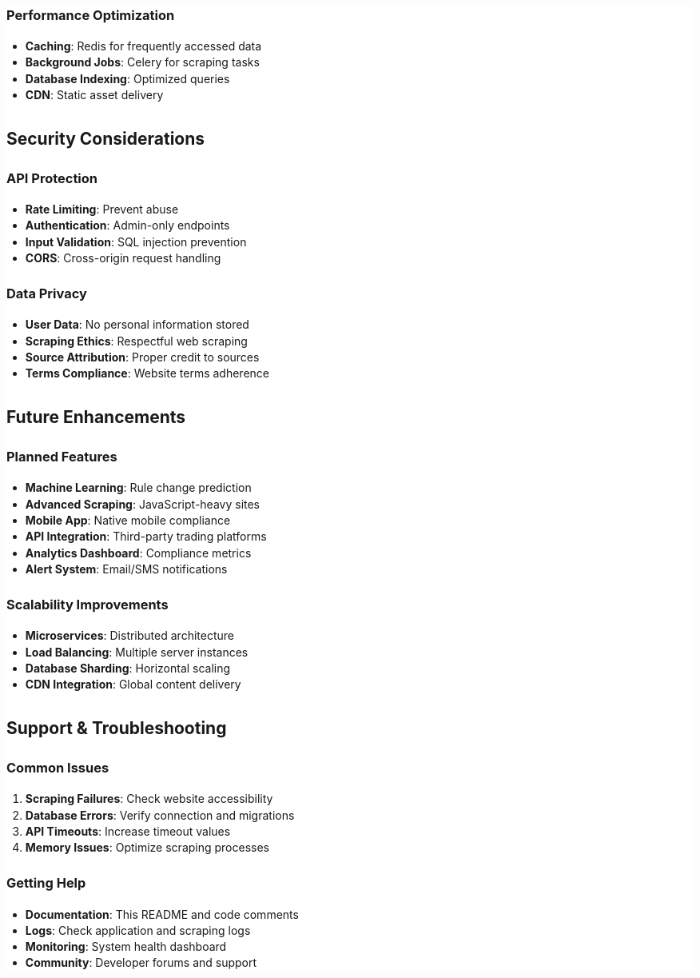 ### Performance Optimization
- **Caching**: Redis for frequently accessed data
- **Background Jobs**: Celery for scraping tasks
- **Database Indexing**: Optimized queries
- **CDN**: Static asset delivery

## Security Considerations

### API Protection
- **Rate Limiting**: Prevent abuse
- **Authentication**: Admin-only endpoints
- **Input Validation**: SQL injection prevention
- **CORS**: Cross-origin request handling

### Data Privacy
- **User Data**: No personal information stored
- **Scraping Ethics**: Respectful web scraping
- **Source Attribution**: Proper credit to sources
- **Terms Compliance**: Website terms adherence

## Future Enhancements

### Planned Features
- **Machine Learning**: Rule change prediction
- **Advanced Scraping**: JavaScript-heavy sites
- **Mobile App**: Native mobile compliance
- **API Integration**: Third-party trading platforms
- **Analytics Dashboard**: Compliance metrics
- **Alert System**: Email/SMS notifications

### Scalability Improvements
- **Microservices**: Distributed architecture
- **Load Balancing**: Multiple server instances
- **Database Sharding**: Horizontal scaling
- **CDN Integration**: Global content delivery

## Support & Troubleshooting

### Common Issues
1. **Scraping Failures**: Check website accessibility
2. **Database Errors**: Verify connection and migrations
3. **API Timeouts**: Increase timeout values
4. **Memory Issues**: Optimize scraping processes

### Getting Help
- **Documentation**: This README and code comments
- **Logs**: Check application and scraping logs
- **Monitoring**: System health dashboard
- **Community**: Developer forums and support
